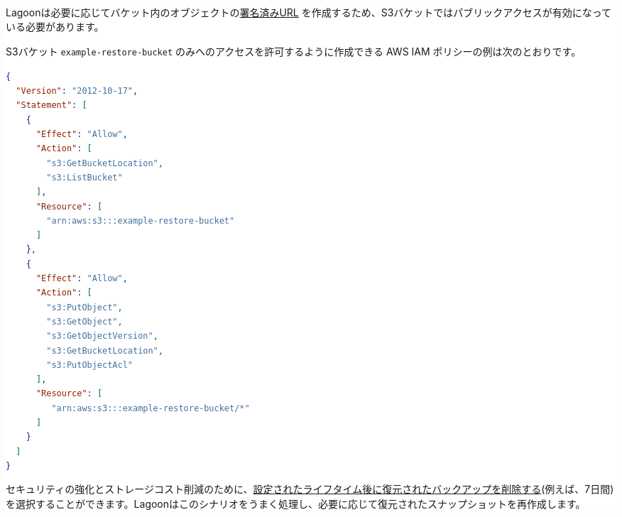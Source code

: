 Lagoonは必要に応じてバケット内のオブジェクトの[署名済みURL](https://docs.aws.amazon.com/AmazonS3/latest/userguide/ShareObjectPreSignedURL.html) を作成するため、S3バケットではパブリックアクセスが有効になっている必要があります。

S3バケット `example-restore-bucket` のみへのアクセスを許可するように作成できる AWS IAM ポリシーの例は次のとおりです。

```json title="aws_iam_restore_policy.json"
{
  "Version": "2012-10-17",
  "Statement": [
    {
      "Effect": "Allow",
      "Action": [
        "s3:GetBucketLocation",
        "s3:ListBucket"
      ],
      "Resource": [
        "arn:aws:s3:::example-restore-bucket"
      ]
    },
    {
      "Effect": "Allow",
      "Action": [
        "s3:PutObject",
        "s3:GetObject",
        "s3:GetObjectVersion",
        "s3:GetBucketLocation",
        "s3:PutObjectAcl"
      ],
      "Resource": [
         "arn:aws:s3:::example-restore-bucket/*"
      ]
    }
  ]
}
```

セキュリティの強化とストレージコスト削減のために、[設定されたライフタイム後に復元されたバックアップを削除する](https://docs.aws.amazon.com/AmazonS3/latest/userguide/object-lifecycle-mgmt.html)(例えば、7日間)を選択することができます。Lagoonはこのシナリオをうまく処理し、必要に応じて復元されたスナップショットを再作成します。
